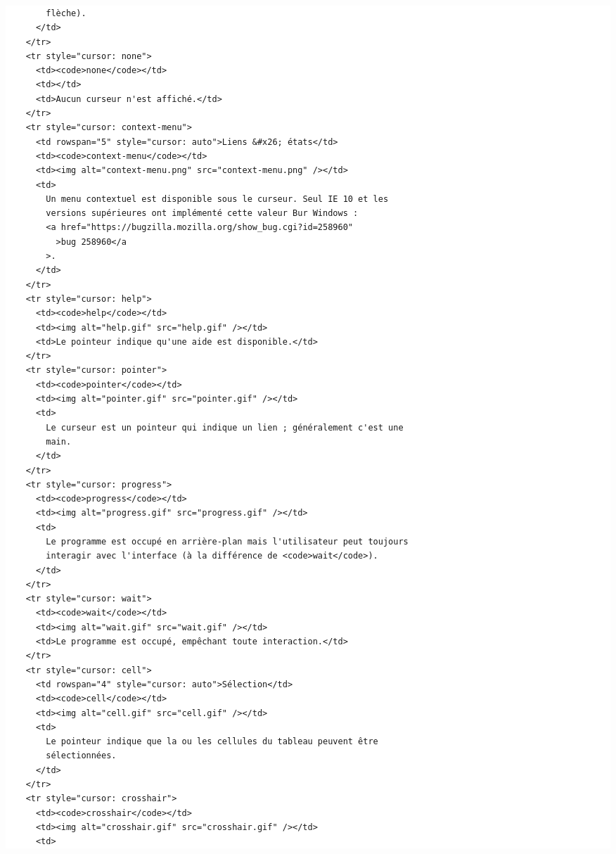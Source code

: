             flèche).
          </td>
        </tr>
        <tr style="cursor: none">
          <td><code>none</code></td>
          <td></td>
          <td>Aucun curseur n'est affiché.</td>
        </tr>
        <tr style="cursor: context-menu">
          <td rowspan="5" style="cursor: auto">Liens &#x26; états</td>
          <td><code>context-menu</code></td>
          <td><img alt="context-menu.png" src="context-menu.png" /></td>
          <td>
            Un menu contextuel est disponible sous le curseur. Seul IE 10 et les
            versions supérieures ont implémenté cette valeur Bur Windows :
            <a href="https://bugzilla.mozilla.org/show_bug.cgi?id=258960"
              >bug 258960</a
            >.
          </td>
        </tr>
        <tr style="cursor: help">
          <td><code>help</code></td>
          <td><img alt="help.gif" src="help.gif" /></td>
          <td>Le pointeur indique qu'une aide est disponible.</td>
        </tr>
        <tr style="cursor: pointer">
          <td><code>pointer</code></td>
          <td><img alt="pointer.gif" src="pointer.gif" /></td>
          <td>
            Le curseur est un pointeur qui indique un lien ; généralement c'est une
            main.
          </td>
        </tr>
        <tr style="cursor: progress">
          <td><code>progress</code></td>
          <td><img alt="progress.gif" src="progress.gif" /></td>
          <td>
            Le programme est occupé en arrière-plan mais l'utilisateur peut toujours
            interagir avec l'interface (à la différence de <code>wait</code>).
          </td>
        </tr>
        <tr style="cursor: wait">
          <td><code>wait</code></td>
          <td><img alt="wait.gif" src="wait.gif" /></td>
          <td>Le programme est occupé, empêchant toute interaction.</td>
        </tr>
        <tr style="cursor: cell">
          <td rowspan="4" style="cursor: auto">Sélection</td>
          <td><code>cell</code></td>
          <td><img alt="cell.gif" src="cell.gif" /></td>
          <td>
            Le pointeur indique que la ou les cellules du tableau peuvent être
            sélectionnées.
          </td>
        </tr>
        <tr style="cursor: crosshair">
          <td><code>crosshair</code></td>
          <td><img alt="crosshair.gif" src="crosshair.gif" /></td>
          <td>